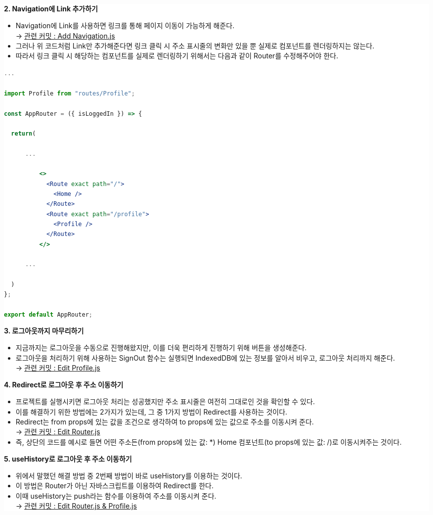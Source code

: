 **2. Navigation에 Link 추가하기**
- Navigation에 Link를 사용하면 링크를 통해 페이지 이동이 가능하게 해준다.<br>
→ [관련 커밋 : Add Navigation.js](https://github.com/jsso16/nwitter/commit/7c6232164a651683a4faab858ad1dd67a43930ca)
- 그러나 위 코드처럼 Link만 추가해준다면 링크 클릭 시 주소 표시줄의 변화만 있을 뿐 실제로 컴포넌트를 렌더링하지는 않는다.
- 따라서 링크 클릭 시 해당하는 컴포넌트를 실제로 렌더링하기 위해서는 다음과 같이 Router를 수정해주어야 한다.
```jsx
... 

import Profile from "routes/Profile";

const AppRouter = ({ isLoggedIn }) => {

  return(

      ... 

          <>
            <Route exact path="/">
              <Home />
            </Route>
            <Route exact path="/profile">
              <Profile />
            </Route>
          </>

      ... 
      
  )
};

export default AppRouter;
```

**3. 로그아웃까지 마무리하기**
- 지금까지는 로그아웃을 수동으로 진행해왔지만, 이를 더욱 편리하게 진행하기 위해 버튼을 생성해준다.
- 로그아웃을 처리하기 위해 사용하는 SignOut 함수는 실행되면 IndexedDB에 있는 정보를 알아서 비우고, 로그아웃 처리까지 해준다.<br>
→ [관련 커밋 : Edit Profile.js](https://github.com/jsso16/nwitter/commit/01451a7a099209eb0c2f49c254d944d93dd272d9)

**4. Redirect로 로그아웃 후 주소 이동하기**
- 프로젝트를 실행시키면 로그아웃 처리는 성공했지만 주소 표시줄은 여전히 그대로인 것을 확인할 수 있다.
- 이를 해결하기 위한 방법에는 2가지가 있는데, 그 중 1가지 방법이 Redirect를 사용하는 것이다.
- Redirect는 from props에 있는 값을 조건으로 생각하여 to props에 있는 값으로 주소를 이동시켜 준다.<br>
→ [관련 커밋 : Edit Router.js](https://github.com/jsso16/nwitter/commit/b57d8f941daca51578ae3315c0e298d0abbe176a)
- 즉, 상단의 코드를 예시로 들면 어떤 주소든(from props에 있는 값: *) Home 컴포넌트(to props에 있는 값: /)로 이동시켜주는 것이다.

**5. useHistory로 로그아웃 후 주소 이동하기**
- 위에서 말했던 해결 방법 중 2번째 방법이 바로 useHistory를 이용하는 것이다.
- 이 방법은 Router가 아닌 자바스크립트를 이용하여 Redirect를 한다.
- 이때 useHistory는 push라는 함수를 이용하여 주소를 이동시켜 준다.<br>
→ [관련 커밋 : Edit Router.js & Profile.js](https://github.com/jsso16/nwitter/commit/27606382b965bb3434f3c9cca27b7819343b49f4)
